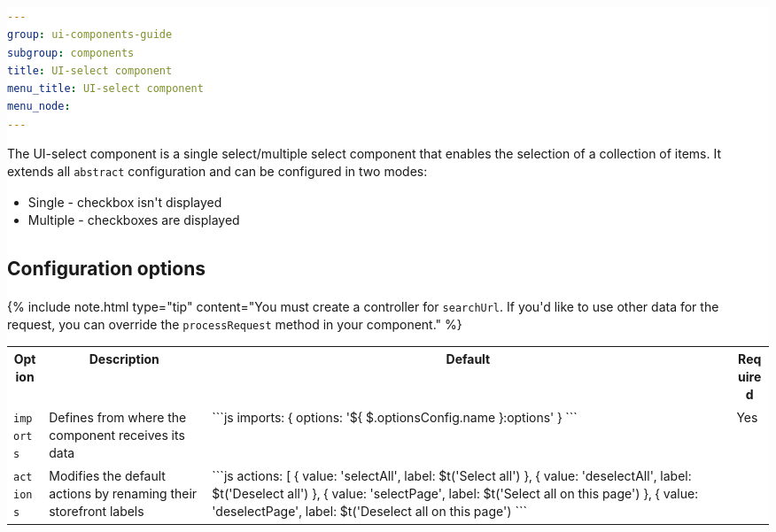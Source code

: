 ```yaml
---
group: ui-components-guide
subgroup: components
title: UI-select component
menu_title: UI-select component
menu_node:
---
```


The UI-select component is a single select/multiple select component that enables the selection of a collection of items. It extends all `abstract` configuration and can be configured in two modes:

*  Single - checkbox isn't displayed
*  Multiple - checkboxes are displayed

## Configuration options

{%
include note.html
type="tip"
content="You must create a controller for `searchUrl`. If you'd like to use other data for the request, you can override the `processRequest` method in your component."
%}

<table>
  <tr>
    <th>Option</th>
    <th>Description</th>
    <th>Default</th>
    <th>Required</th>
  </tr>
  <tr>
    <td><code>imports</code></td>
    <td>Defines from where the component receives its data</td>
<td markdown="1">
```js
imports: {
    options: '${ $.optionsConfig.name }:options'
}
```
</td>
    <td>Yes</td>
  </tr>
  <tr>
    <td><code>actions</code></td>
    <td>Modifies the default actions by renaming their storefront labels</td>
<td markdown="1">
```js
actions: [
    {
        value: 'selectAll',
        label: $t('Select all')
    },
    {
        value: 'deselectAll',
        label: $t('Deselect all')
    },
    {
        value: 'selectPage',
        label: $t('Select all on this page')
    },
    {
        value: 'deselectPage',
        label: $t('Deselect all on this page')
```